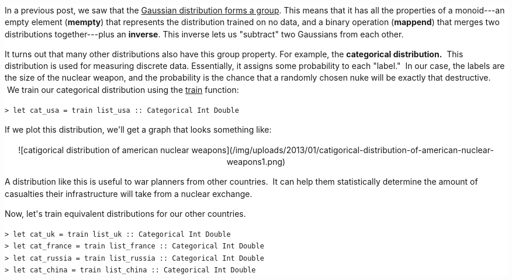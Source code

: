 
In a previous post, we saw that the [Gaussian distribution forms a group](http://izbicki.me/blog/gausian-distributions-are-monoids). This means that it has all the properties of a monoid---an empty element (**mempty**) that represents the distribution trained on no data, and a binary operation (**mappend**) that merges two distributions together---plus an **inverse**. This inverse lets us "subtract" two Gaussians from each other.

It turns out that many other distributions also have this group property. For example, the **categorical distribution.**  This distribution is used for measuring discrete data. Essentially, it assigns some probability to each "label."  In our case, the labels are the size of the nuclear weapon, and the probability is the chance that a randomly chosen nuke will be exactly that destructive.  We train our categorical distribution using the [train](http://hackage.haskell.org/packages/archive/HLearn-algebra/0.0.1/doc/html/HLearn-Algebra-Models.html) function:

    
    > let cat_usa = train list_usa :: Categorical Int Double


If we plot this distribution, we'll get a graph that looks something like:

<center>
![catigorical distribution of american nuclear weapons](/img/uploads/2013/01/catigorical-distribution-of-american-nuclear-weapons1.png)
</center>

A distribution like this is useful to war planners from other countries.  It can help them statistically determine the amount of casualties their infrastructure will take from a nuclear exchange.

Now, let's train equivalent distributions for our other countries.

    
    > let cat_uk = train list_uk :: Categorical Int Double
    > let cat_france = train list_france :: Categorical Int Double
    > let cat_russia = train list_russia :: Categorical Int Double
    > let cat_china = train list_china :: Categorical Int Double

